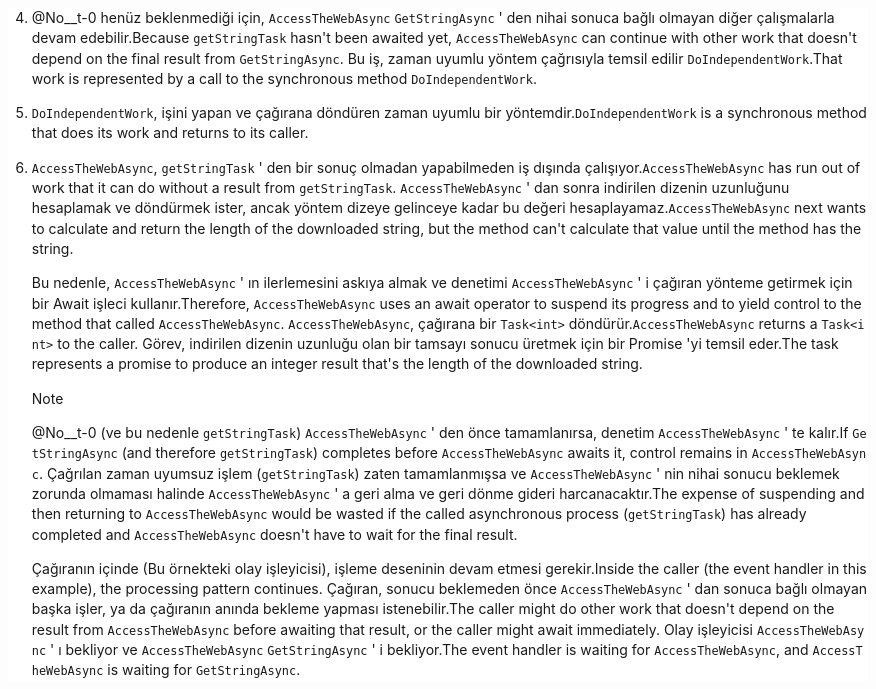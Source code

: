 4. <span data-ttu-id="de05f-185">@No__t-0 henüz beklenmediği için, `AccessTheWebAsync` `GetStringAsync` ' den nihai sonuca bağlı olmayan diğer çalışmalarla devam edebilir.</span><span class="sxs-lookup"><span data-stu-id="de05f-185">Because `getStringTask` hasn't been awaited yet, `AccessTheWebAsync` can continue with other work that doesn't depend on the final result from `GetStringAsync`.</span></span> <span data-ttu-id="de05f-186">Bu iş, zaman uyumlu yöntem çağrısıyla temsil edilir `DoIndependentWork`.</span><span class="sxs-lookup"><span data-stu-id="de05f-186">That work is represented by a call to the synchronous method `DoIndependentWork`.</span></span>

5. <span data-ttu-id="de05f-187">`DoIndependentWork`, işini yapan ve çağırana döndüren zaman uyumlu bir yöntemdir.</span><span class="sxs-lookup"><span data-stu-id="de05f-187">`DoIndependentWork` is a synchronous method that does its work and returns to its caller.</span></span>

6. <span data-ttu-id="de05f-188">`AccessTheWebAsync`, `getStringTask` ' den bir sonuç olmadan yapabilmeden iş dışında çalışıyor.</span><span class="sxs-lookup"><span data-stu-id="de05f-188">`AccessTheWebAsync` has run out of work that it can do without a result from `getStringTask`.</span></span> <span data-ttu-id="de05f-189">`AccessTheWebAsync` ' dan sonra indirilen dizenin uzunluğunu hesaplamak ve döndürmek ister, ancak yöntem dizeye gelinceye kadar bu değeri hesaplayamaz.</span><span class="sxs-lookup"><span data-stu-id="de05f-189">`AccessTheWebAsync` next wants to calculate and return the length of the downloaded string, but the method can't calculate that value until the method has the string.</span></span>

     <span data-ttu-id="de05f-190">Bu nedenle, `AccessTheWebAsync` ' ın ilerlemesini askıya almak ve denetimi `AccessTheWebAsync` ' i çağıran yönteme getirmek için bir Await işleci kullanır.</span><span class="sxs-lookup"><span data-stu-id="de05f-190">Therefore, `AccessTheWebAsync` uses an await operator to suspend its progress and to yield control to the method that called `AccessTheWebAsync`.</span></span> <span data-ttu-id="de05f-191">`AccessTheWebAsync`, çağırana bir `Task<int>` döndürür.</span><span class="sxs-lookup"><span data-stu-id="de05f-191">`AccessTheWebAsync` returns a `Task<int>` to the caller.</span></span> <span data-ttu-id="de05f-192">Görev, indirilen dizenin uzunluğu olan bir tamsayı sonucu üretmek için bir Promise 'yi temsil eder.</span><span class="sxs-lookup"><span data-stu-id="de05f-192">The task represents a promise to produce an integer result that's the length of the downloaded string.</span></span>

    > [!NOTE]
    > <span data-ttu-id="de05f-193">@No__t-0 (ve bu nedenle `getStringTask`) `AccessTheWebAsync` ' den önce tamamlanırsa, denetim `AccessTheWebAsync` ' te kalır.</span><span class="sxs-lookup"><span data-stu-id="de05f-193">If `GetStringAsync` (and therefore `getStringTask`) completes before `AccessTheWebAsync` awaits it, control remains in `AccessTheWebAsync`.</span></span> <span data-ttu-id="de05f-194">Çağrılan zaman uyumsuz işlem (`getStringTask`) zaten tamamlanmışsa ve `AccessTheWebAsync` ' nin nihai sonucu beklemek zorunda olmaması halinde `AccessTheWebAsync` ' a geri alma ve geri dönme gideri harcanacaktır.</span><span class="sxs-lookup"><span data-stu-id="de05f-194">The expense of suspending and then returning to `AccessTheWebAsync` would be wasted if the called asynchronous process (`getStringTask`) has already completed and `AccessTheWebAsync` doesn't have to wait for the final result.</span></span>

     <span data-ttu-id="de05f-195">Çağıranın içinde (Bu örnekteki olay işleyicisi), işleme deseninin devam etmesi gerekir.</span><span class="sxs-lookup"><span data-stu-id="de05f-195">Inside the caller (the event handler in this example), the processing pattern continues.</span></span> <span data-ttu-id="de05f-196">Çağıran, sonucu beklemeden önce `AccessTheWebAsync` ' dan sonuca bağlı olmayan başka işler, ya da çağıranın anında bekleme yapması istenebilir.</span><span class="sxs-lookup"><span data-stu-id="de05f-196">The caller might do other work that doesn't depend on the result from `AccessTheWebAsync` before awaiting that result, or the caller might await immediately.</span></span>   <span data-ttu-id="de05f-197">Olay işleyicisi `AccessTheWebAsync` ' ı bekliyor ve `AccessTheWebAsync` `GetStringAsync` ' i bekliyor.</span><span class="sxs-lookup"><span data-stu-id="de05f-197">The event handler is waiting for `AccessTheWebAsync`, and `AccessTheWebAsync` is waiting for `GetStringAsync`.</span></span>
